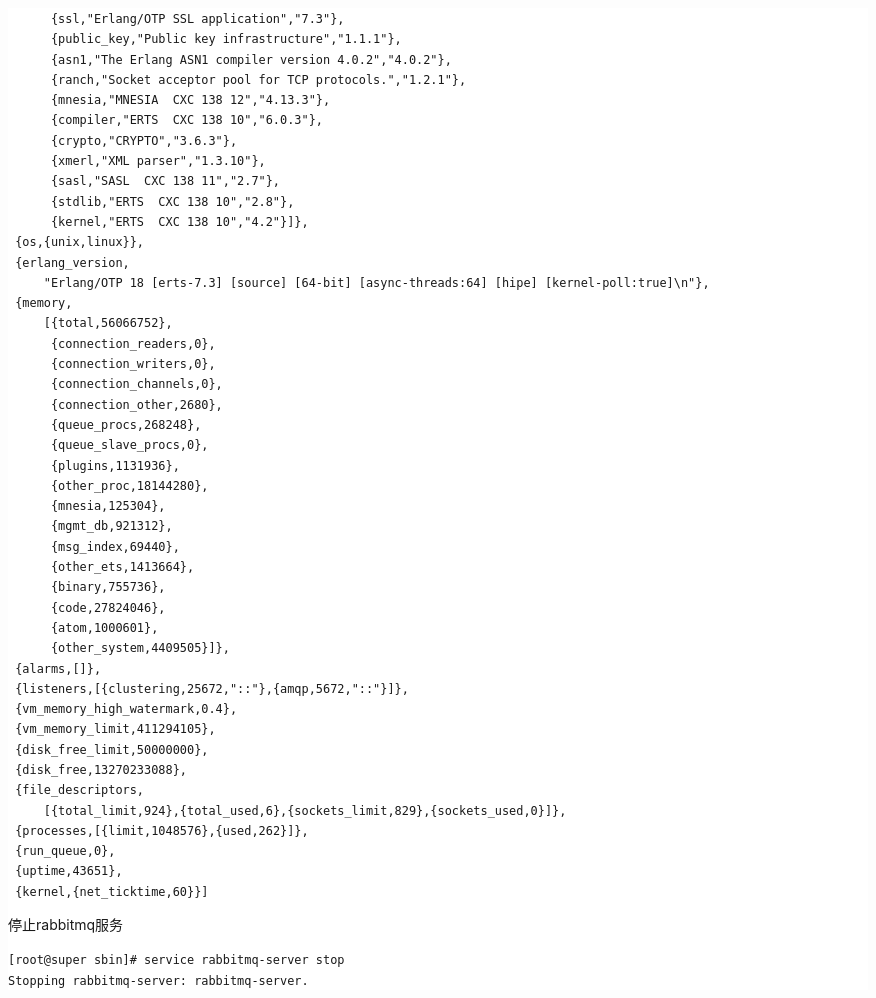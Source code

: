 ```shell
      {ssl,"Erlang/OTP SSL application","7.3"},
      {public_key,"Public key infrastructure","1.1.1"},
      {asn1,"The Erlang ASN1 compiler version 4.0.2","4.0.2"},
      {ranch,"Socket acceptor pool for TCP protocols.","1.2.1"},
      {mnesia,"MNESIA  CXC 138 12","4.13.3"},
      {compiler,"ERTS  CXC 138 10","6.0.3"},
      {crypto,"CRYPTO","3.6.3"},
      {xmerl,"XML parser","1.3.10"},
      {sasl,"SASL  CXC 138 11","2.7"},
      {stdlib,"ERTS  CXC 138 10","2.8"},
      {kernel,"ERTS  CXC 138 10","4.2"}]},
 {os,{unix,linux}},
 {erlang_version,
     "Erlang/OTP 18 [erts-7.3] [source] [64-bit] [async-threads:64] [hipe] [kernel-poll:true]\n"},
 {memory,
     [{total,56066752},
      {connection_readers,0},
      {connection_writers,0},
      {connection_channels,0},
      {connection_other,2680},
      {queue_procs,268248},
      {queue_slave_procs,0},
      {plugins,1131936},
      {other_proc,18144280},
      {mnesia,125304},
      {mgmt_db,921312},
      {msg_index,69440},
      {other_ets,1413664},
      {binary,755736},
      {code,27824046},
      {atom,1000601},
      {other_system,4409505}]},
 {alarms,[]},
 {listeners,[{clustering,25672,"::"},{amqp,5672,"::"}]},
 {vm_memory_high_watermark,0.4},
 {vm_memory_limit,411294105},
 {disk_free_limit,50000000},
 {disk_free,13270233088},
 {file_descriptors,
     [{total_limit,924},{total_used,6},{sockets_limit,829},{sockets_used,0}]},
 {processes,[{limit,1048576},{used,262}]},
 {run_queue,0},
 {uptime,43651},
 {kernel,{net_ticktime,60}}]
```

停止rabbitmq服务

```shell
[root@super sbin]# service rabbitmq-server stop
Stopping rabbitmq-server: rabbitmq-server.

```


[^0]: `ReturnCallback`貌似过时了，所以使用`returnsCallback`。
[^0]: 这个实现中的`CachingConnectionFactory`未被使用，为什么？
[^0]: 怎么实现？
[^0]: 如果消息超时，但不在队列顶端呢？
[^0]: 队列给死信交换机绑定的routing key可以是哪些模式的？
[^0]: 这里介绍得比较简略。
[^0]: 未验证本章节的合法性。
[^1]: [黑马程序员RabbitMQ全套教程，rabbitmq消息中间件到实战](https://www.bilibili.com/video/BV15k4y1k7Ep)
[^1]: [4、消息队列RabbitMQ](https://pan.baidu.com/s/1l2vljIWv-iQvaUFQFYsGZw?pwd=1438#list/path=%2F)，提取码：1438
[^2]: [Centos安装RabbitMQ超详细（必须收藏）](https://blog.csdn.net/weixin_47723549/article/details/124471613)